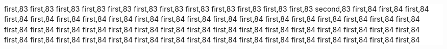 first,83
first,83
first,83
first,83
first,83
first,83
first,83
first,83
first,83
first,83
first,83
first,83
second,83
first,84
first,84
first,84
first,84
first,84
first,84
first,84
first,84
first,84
first,84
first,84
first,84
first,84
first,84
first,84
first,84
first,84
first,84
first,84
first,84
first,84
first,84
first,84
first,84
first,84
first,84
first,84
first,84
first,84
first,84
first,84
first,84
first,84
first,84
first,84
first,84
first,84
first,84
first,84
first,84
first,84
first,84
first,84
first,84
first,84
first,84
first,84
first,84
first,84
first,84
first,84